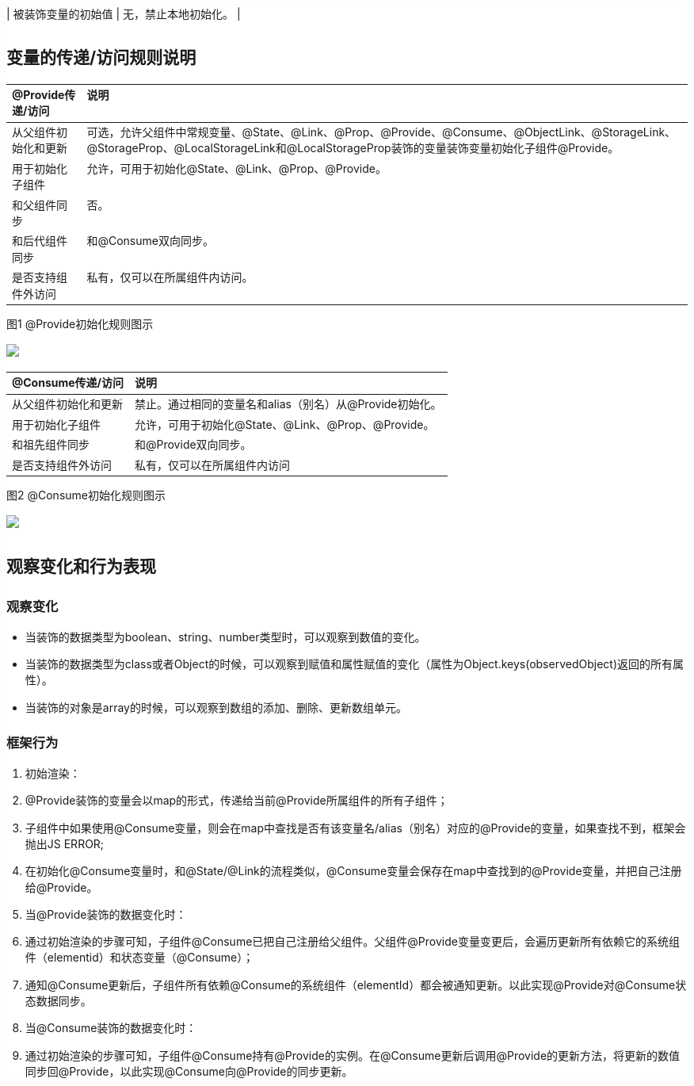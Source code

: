 | 被装饰变量的初始值 | 无，禁止本地初始化。                                                                                                                                                                                                                                                                                                                                                                                                                      |

## 变量的传递/访问规则说明

| @Provide传递/访问    | 说明                                                                                                                                                                                        |
| :------------------- | :------------------------------------------------------------------------------------------------------------------------------------------------------------------------------------------ |
| 从父组件初始化和更新 | 可选，允许父组件中常规变量、@State、@Link、@Prop、@Provide、@Consume、@ObjectLink、@StorageLink、@StorageProp、@LocalStorageLink和@LocalStorageProp装饰的变量装饰变量初始化子组件@Provide。 |
| 用于初始化子组件     | 允许，可用于初始化@State、@Link、@Prop、@Provide。                                                                                                                                          |
| 和父组件同步         | 否。                                                                                                                                                                                        |
| 和后代组件同步       | 和@Consume双向同步。                                                                                                                                                                        |
| 是否支持组件外访问   | 私有，仅可以在所属组件内访问。                                                                                                                                                              |

 图1 @Provide初始化规则图示

![](https://alliance-communityfile-drcn.dbankcdn.com/FileServer/getFile/cmtyPub/011/111/111/0000000000011111111.20231204103842.28145722465104673836980749744147:50001231000000:2800:2A5AB9968ED17906E4D2221E6F19AD8399FD9051BCD56DE7F22A6C9723D9D644.png?needInitFileName=true?needInitFileName=true?needInitFileName=true?needInitFileName=true)

| @Consume传递/访问    | 说明                                                    |
| :------------------- | :------------------------------------------------------ |
| 从父组件初始化和更新 | 禁止。通过相同的变量名和alias（别名）从@Provide初始化。 |
| 用于初始化子组件     | 允许，可用于初始化@State、@Link、@Prop、@Provide。      |
| 和祖先组件同步       | 和@Provide双向同步。                                    |
| 是否支持组件外访问   | 私有，仅可以在所属组件内访问                            |

 图2  @Consume初始化规则图示

![](https://alliance-communityfile-drcn.dbankcdn.com/FileServer/getFile/cmtyPub/011/111/111/0000000000011111111.20231204103842.47203475225273894866447865572906:50001231000000:2800:91463980056FADA223061DC16D35AD052208CB4D4FA9AF8FA133751FA30A0201.png?needInitFileName=true?needInitFileName=true?needInitFileName=true?needInitFileName=true)

## 观察变化和行为表现

### 观察变化

* 当装饰的数据类型为boolean、string、number类型时，可以观察到数值的变化。

* 当装饰的数据类型为class或者Object的时候，可以观察到赋值和属性赋值的变化（属性为Object.keys(observedObject)返回的所有属性）。
* 当装饰的对象是array的时候，可以观察到数组的添加、删除、更新数组单元。

### 框架行为

1. 初始渲染：

1. @Provide装饰的变量会以map的形式，传递给当前@Provide所属组件的所有子组件；
2. 子组件中如果使用@Consume变量，则会在map中查找是否有该变量名/alias（别名）对应的@Provide的变量，如果查找不到，框架会抛出JS ERROR;
3. 在初始化@Consume变量时，和@State/@Link的流程类似，@Consume变量会保存在map中查找到的@Provide变量，并把自己注册给@Provide。
4. 当@Provide装饰的数据变化时：
  1. 通过初始渲染的步骤可知，子组件@Consume已把自己注册给父组件。父组件@Provide变量变更后，会遍历更新所有依赖它的系统组件（elementid）和状态变量（@Consume）；
  2. 通知@Consume更新后，子组件所有依赖@Consume的系统组件（elementId）都会被通知更新。以此实现@Provide对@Consume状态数据同步。
5. 当@Consume装饰的数据变化时：
  1. 通过初始渲染的步骤可知，子组件@Consume持有@Provide的实例。在@Consume更新后调用@Provide的更新方法，将更新的数值同步回@Provide，以此实现@Consume向@Provide的同步更新。
